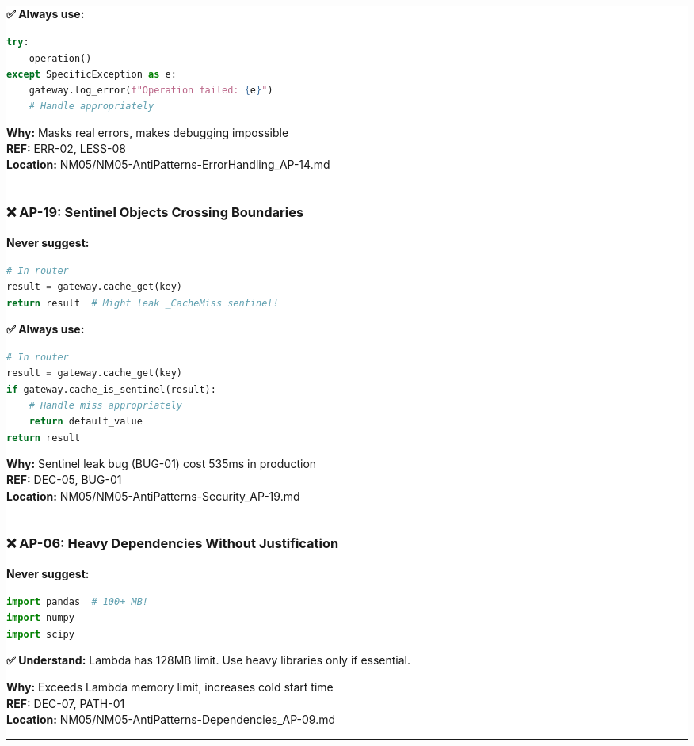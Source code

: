 **✅ Always use:**
```python
try:
    operation()
except SpecificException as e:
    gateway.log_error(f"Operation failed: {e}")
    # Handle appropriately
```

**Why:** Masks real errors, makes debugging impossible  
**REF:** ERR-02, LESS-08  
**Location:** NM05/NM05-AntiPatterns-ErrorHandling_AP-14.md

---

### ❌ AP-19: Sentinel Objects Crossing Boundaries
**Never suggest:**
```python
# In router
result = gateway.cache_get(key)
return result  # Might leak _CacheMiss sentinel!
```

**✅ Always use:**
```python
# In router
result = gateway.cache_get(key)
if gateway.cache_is_sentinel(result):
    # Handle miss appropriately
    return default_value
return result
```

**Why:** Sentinel leak bug (BUG-01) cost 535ms in production  
**REF:** DEC-05, BUG-01  
**Location:** NM05/NM05-AntiPatterns-Security_AP-19.md

---

### ❌ AP-06: Heavy Dependencies Without Justification
**Never suggest:**
```python
import pandas  # 100+ MB!
import numpy
import scipy
```

**✅ Understand:**
Lambda has 128MB limit. Use heavy libraries only if essential.

**Why:** Exceeds Lambda memory limit, increases cold start time  
**REF:** DEC-07, PATH-01  
**Location:** NM05/NM05-AntiPatterns-Dependencies_AP-09.md

---
